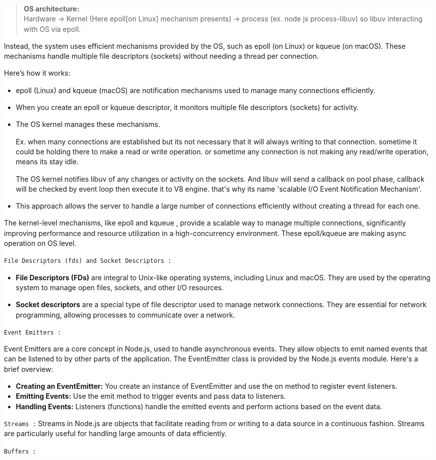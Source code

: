 > **OS architecture:**<br/>
> Hardware -> Kernel (Here epoll[on Linux] mechanism presents) -> process (ex. node js process-libuv)
> so libuv interacting with OS via epoll.

Instead, the system uses efficient mechanisms provided by the OS, such as epoll (on Linux) or kqueue (on macOS). These mechanisms handle multiple file descriptors (sockets) without needing a thread per connection.

Here’s how it works:

- epoll (Linux) and kqueue (macOS) are notification mechanisms used to manage many connections efficiently.
- When you create an epoll or kqueue descriptor, it monitors multiple file descriptors (sockets) for activity.
- The OS kernel manages these mechanisms.

  Ex. when many connections are established but its not necessary that it will always writing to that connection. sometime it could be holding there to make a read or write operation. or sometime any connection is not making any read/write operation, means its stay idle.

  The OS kernel notifies libuv of any changes or activity on the sockets. And libuv will send a callback on pool phase, callback will be checked by event loop then execute it to V8 engine. that's why its name 'scalable I/O Event Notification Mechanism'.

- This approach allows the server to handle a large number of connections efficiently without creating a thread for each one.

The kernel-level mechanisms, like epoll and kqueue , provide a scalable way to manage multiple connections, significantly improving performance and resource utilization in a high-concurrency environment. These epoll/kqueue are making async operation on OS level.

`File Descriptors (fds) and Socket Descriptors :`

- **File Descriptors (FDs)** are integral to Unix-like operating systems, including Linux and macOS. They are used by the operating system to manage open files, sockets, and other I/O resources.

- **Socket descriptors** are a special type of file descriptor used to manage network connections. They are essential for network programming, allowing processes to communicate over a network.

`Event Emitters :`

Event Emitters are a core concept in Node.js, used to handle asynchronous events. They allow objects to emit named events that can be listened to by other parts of the application. The EventEmitter class is provided by the Node.js events module. Here's a brief overview:

- **Creating an EventEmitter:** You create an instance of EventEmitter and use the on method to register event listeners.
- **Emitting Events:** Use the emit method to trigger events and pass data to listeners.
- **Handling Events:** Listeners (functions) handle the emitted events and perform actions based on the event data.

`Streams :`
Streams in Node.js are objects that facilitate reading from or writing to a data source in a continuous fashion. Streams are particularly useful for handling large amounts of data efficiently.

`Buffers :`
